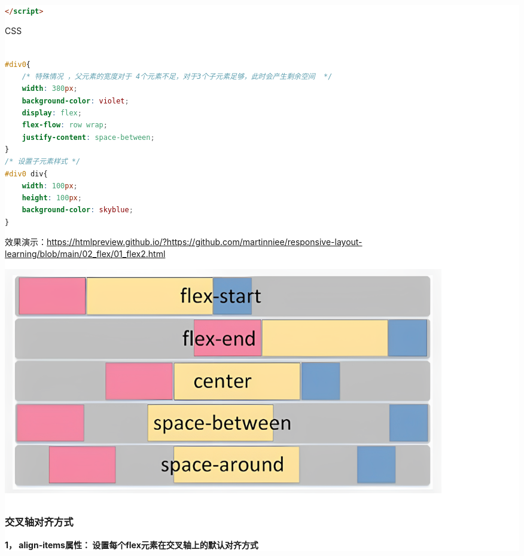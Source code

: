 ```html
</script>
```

CSS

```css

#div0{
    /* 特殊情况 ，父元素的宽度对于 4个元素不足，对于3个子元素足够，此时会产生剩余空间  */
    width: 380px;
    background-color: violet;
    display: flex;
    flex-flow: row wrap;
    justify-content: space-between;
}
/* 设置子元素样式 */
#div0 div{
    width: 100px;
    height: 100px;
    background-color: skyblue;
}
```

效果演示：https://htmlpreview.github.io/?https://github.com/martinniee/responsive-layout-learning/blob/main/02_flex/01_flex2.html





![justify-content不同属性效果示意图](assets/README-images/image-20230602151631322.png)

### 交叉轴对齐方式

**1， align-items属性： 设置每个flex元素在交叉轴上的默认对齐方式**
